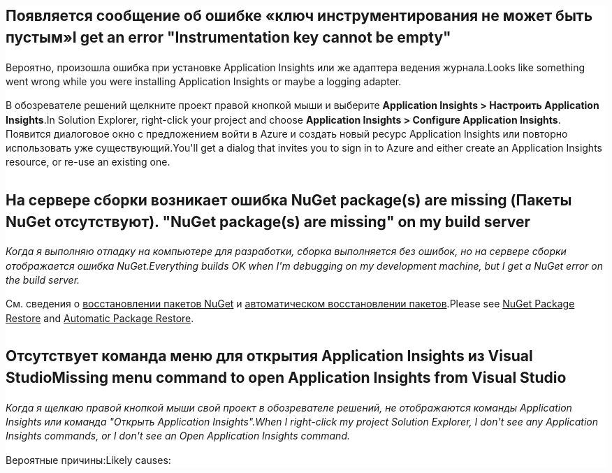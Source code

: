 ## <span data-ttu-id="a5dc2-143"><a name="emptykey"></a>Появляется сообщение об ошибке «ключ инструментирования не может быть пустым»</span><span class="sxs-lookup"><span data-stu-id="a5dc2-143"><a name="emptykey"></a>I get an error "Instrumentation key cannot be empty"</span></span>
<span data-ttu-id="a5dc2-144">Вероятно, произошла ошибка при установке Application Insights или же адаптера ведения журнала.</span><span class="sxs-lookup"><span data-stu-id="a5dc2-144">Looks like something went wrong while you were installing Application Insights or maybe a logging adapter.</span></span>

<span data-ttu-id="a5dc2-145">В обозревателе решений щелкните проект правой кнопкой мыши и выберите **Application Insights > Настроить Application Insights**.</span><span class="sxs-lookup"><span data-stu-id="a5dc2-145">In Solution Explorer, right-click your project and choose **Application Insights > Configure Application Insights**.</span></span> <span data-ttu-id="a5dc2-146">Появится диалоговое окно с предложением войти в Azure и создать новый ресурс Application Insights или повторно использовать уже существующий.</span><span class="sxs-lookup"><span data-stu-id="a5dc2-146">You'll get a dialog that invites you to sign in to Azure and either create an Application Insights resource, or re-use an existing one.</span></span>

## <span data-ttu-id="a5dc2-147"><a name="NuGetBuild"></a> На сервере сборки возникает ошибка NuGet package(s) are missing (Пакеты NuGet отсутствуют).</span><span class="sxs-lookup"><span data-stu-id="a5dc2-147"><a name="NuGetBuild"></a> "NuGet package(s) are missing" on my build server</span></span>
<span data-ttu-id="a5dc2-148">*Когда я выполняю отладку на компьютере для разработки, сборка выполняется без ошибок, но на сервере сборки отображается ошибка NuGet.*</span><span class="sxs-lookup"><span data-stu-id="a5dc2-148">*Everything builds OK when I'm debugging on my development machine, but I get a NuGet error on the build server.*</span></span>

<span data-ttu-id="a5dc2-149">См. сведения о [восстановлении пакетов NuGet](http://docs.nuget.org/Consume/Package-Restore) и [автоматическом восстановлении пакетов](http://docs.nuget.org/Consume/package-restore/migrating-to-automatic-package-restore).</span><span class="sxs-lookup"><span data-stu-id="a5dc2-149">Please see [NuGet Package Restore](http://docs.nuget.org/Consume/Package-Restore) and [Automatic Package Restore](http://docs.nuget.org/Consume/package-restore/migrating-to-automatic-package-restore).</span></span>

## <a name="missing-menu-command-to-open-application-insights-from-visual-studio"></a><span data-ttu-id="a5dc2-150">Отсутствует команда меню для открытия Application Insights из Visual Studio</span><span class="sxs-lookup"><span data-stu-id="a5dc2-150">Missing menu command to open Application Insights from Visual Studio</span></span>
<span data-ttu-id="a5dc2-151">*Когда я щелкаю правой кнопкой мыши свой проект в обозревателе решений, не отображаются команды Application Insights или команда "Открыть Application Insights".*</span><span class="sxs-lookup"><span data-stu-id="a5dc2-151">*When I right-click my project Solution Explorer, I don't see any Application Insights commands, or I don't see an Open Application Insights command.*</span></span>

<span data-ttu-id="a5dc2-152">Вероятные причины:</span><span class="sxs-lookup"><span data-stu-id="a5dc2-152">Likely causes:</span></span>

